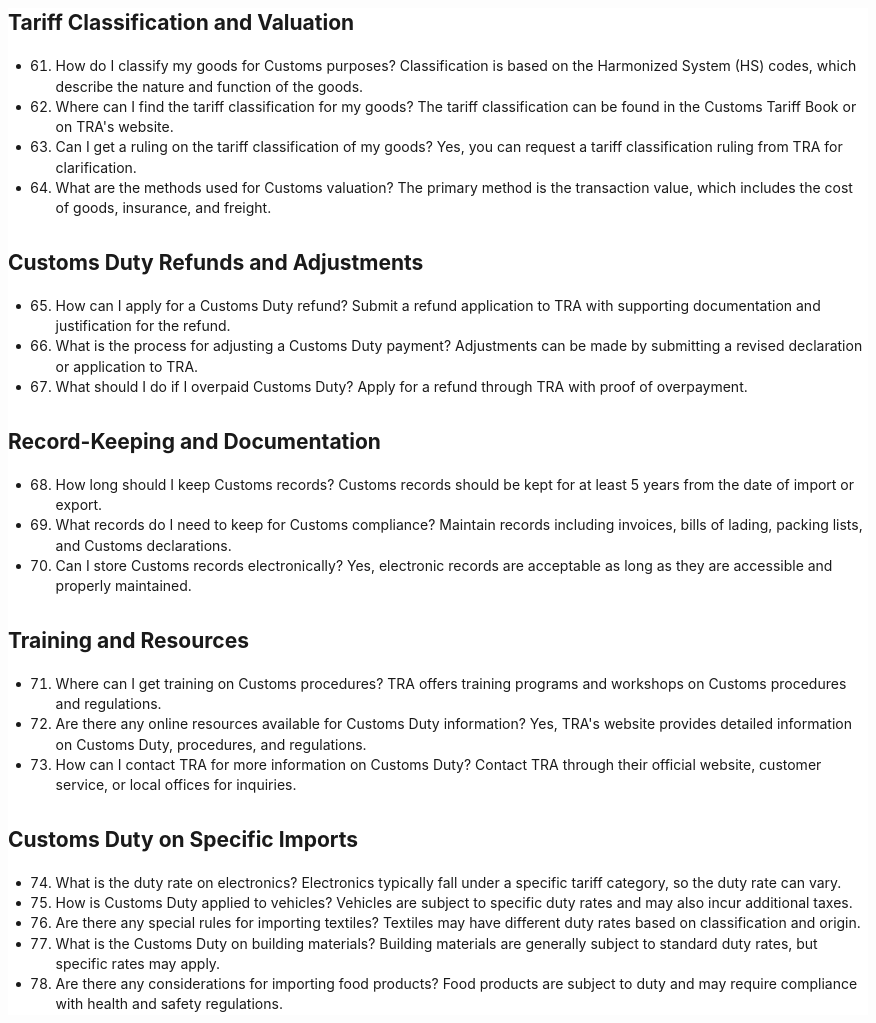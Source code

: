 ## Tariff Classification and Valuation

- 61. How do I classify my goods for Customs purposes? Classification is based on the Harmonized System (HS) codes, which describe the nature and function of the goods.
- 62. Where can I find the tariff classification for my goods? The tariff classification can be found in the Customs Tariff Book or on TRA's website.
- 63. Can I get a ruling on the tariff classification of my goods? Yes, you can request a tariff classification ruling from TRA for clarification.
- 64. What are the methods used for Customs valuation? The primary method is the transaction value, which includes the cost of goods, insurance, and freight.

## Customs Duty Refunds and Adjustments

- 65. How can I apply for a Customs Duty refund? Submit a refund application to TRA with supporting documentation and justification for the refund.
- 66. What is the process for adjusting a Customs Duty payment? Adjustments can be made by submitting a revised declaration or application to TRA.
- 67. What should I do if I overpaid Customs Duty? Apply for a refund through TRA with proof of overpayment.

## Record-Keeping and Documentation

- 68. How long should I keep Customs records? Customs records should be kept for at least 5 years from the date of import or export.
- 69. What records do I need to keep for Customs compliance? Maintain records including invoices, bills of lading, packing lists, and Customs declarations.
- 70. Can I store Customs records electronically? Yes, electronic records are acceptable as long as they are accessible and properly maintained.

## Training and Resources

- 71. Where can I get training on Customs procedures? TRA offers training programs and workshops on Customs procedures and regulations.
- 72. Are there any online resources available for Customs Duty information? Yes, TRA's website provides detailed information on Customs Duty, procedures, and regulations.
- 73. How can I contact TRA for more information on Customs Duty? Contact TRA through their official website, customer service, or local offices for inquiries.

## Customs Duty on Specific Imports

- 74. What is the duty rate on electronics? Electronics typically fall under a specific tariff category, so the duty rate can vary.
- 75. How is Customs Duty applied to vehicles? Vehicles are subject to specific duty rates and may also incur additional taxes.
- 76. Are there any special rules for importing textiles? Textiles may have different duty rates based on classification and origin.
- 77. What is the Customs Duty on building materials? Building materials are generally subject to standard duty rates, but specific rates may apply.
- 78. Are there any considerations for importing food products? Food products are subject to duty and may require compliance with health and safety regulations.
